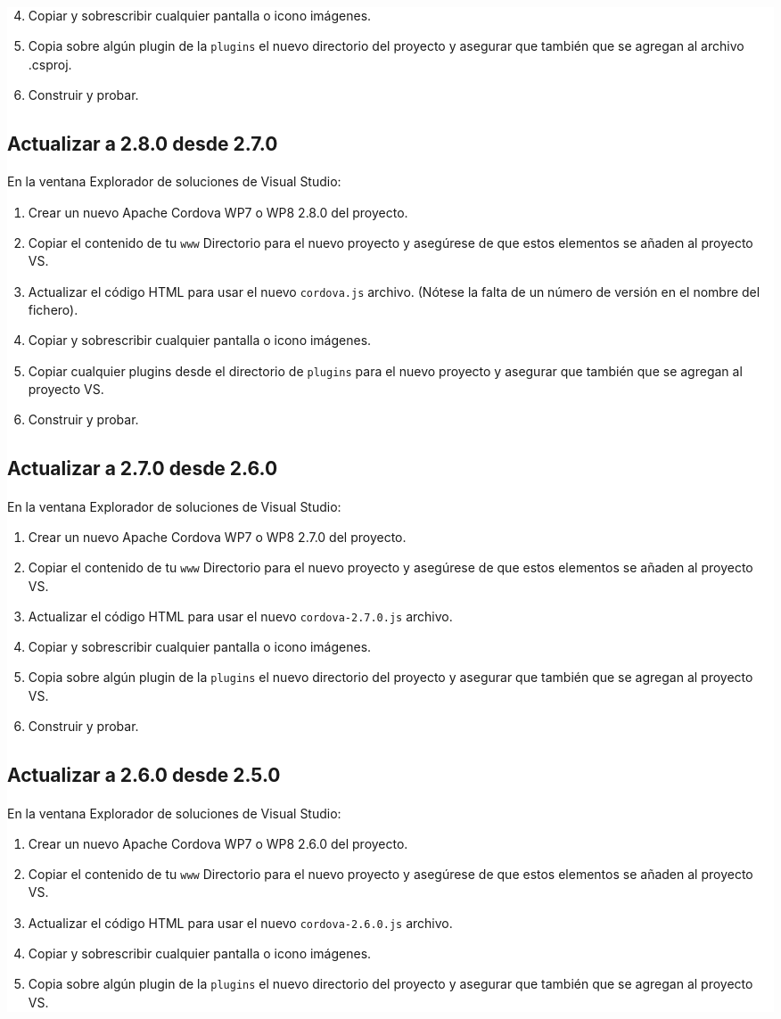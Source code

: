 4.  Copiar y sobrescribir cualquier pantalla o icono imágenes.

5.  Copia sobre algún plugin de la `plugins` el nuevo directorio del proyecto y asegurar que también que se agregan al archivo .csproj.

6.  Construir y probar.

## Actualizar a 2.8.0 desde 2.7.0

En la ventana Explorador de soluciones de Visual Studio:

1.  Crear un nuevo Apache Cordova WP7 o WP8 2.8.0 del proyecto.

2.  Copiar el contenido de tu `www` Directorio para el nuevo proyecto y asegúrese de que estos elementos se añaden al proyecto VS.

3.  Actualizar el código HTML para usar el nuevo `cordova.js` archivo. (Nótese la falta de un número de versión en el nombre del fichero).

4.  Copiar y sobrescribir cualquier pantalla o icono imágenes.

5.  Copiar cualquier plugins desde el directorio de `plugins` para el nuevo proyecto y asegurar que también que se agregan al proyecto VS.

6.  Construir y probar.

## Actualizar a 2.7.0 desde 2.6.0

En la ventana Explorador de soluciones de Visual Studio:

1.  Crear un nuevo Apache Cordova WP7 o WP8 2.7.0 del proyecto.

2.  Copiar el contenido de tu `www` Directorio para el nuevo proyecto y asegúrese de que estos elementos se añaden al proyecto VS.

3.  Actualizar el código HTML para usar el nuevo `cordova-2.7.0.js` archivo.

4.  Copiar y sobrescribir cualquier pantalla o icono imágenes.

5.  Copia sobre algún plugin de la `plugins` el nuevo directorio del proyecto y asegurar que también que se agregan al proyecto VS.

6.  Construir y probar.

## Actualizar a 2.6.0 desde 2.5.0

En la ventana Explorador de soluciones de Visual Studio:

1.  Crear un nuevo Apache Cordova WP7 o WP8 2.6.0 del proyecto.

2.  Copiar el contenido de tu `www` Directorio para el nuevo proyecto y asegúrese de que estos elementos se añaden al proyecto VS.

3.  Actualizar el código HTML para usar el nuevo `cordova-2.6.0.js` archivo.

4.  Copiar y sobrescribir cualquier pantalla o icono imágenes.

5.  Copia sobre algún plugin de la `plugins` el nuevo directorio del proyecto y asegurar que también que se agregan al proyecto VS.
